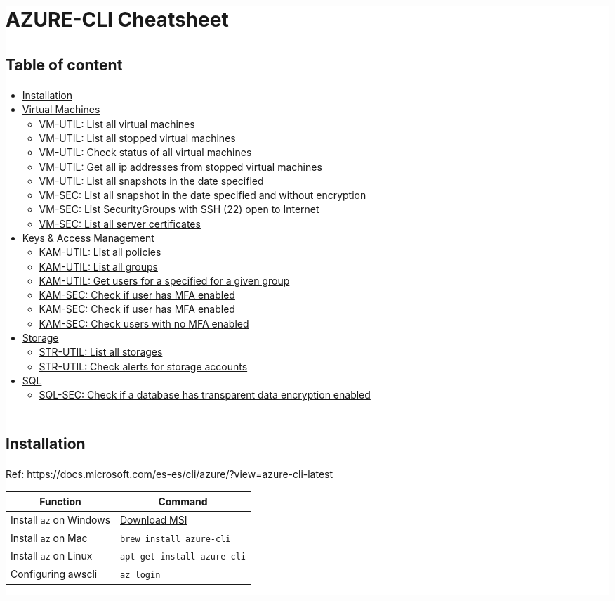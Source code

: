 # AZURE-CLI Cheatsheet

## Table of content  

* [Installation](#installation)
* [Virtual Machines](#Virtual-Machines)  
    * [VM-UTIL: List all virtual machines](#VM-UTIL-List-all-virtual-machines)  
    * [VM-UTIL: List all stopped virtual machines](#VM-UTIL-List-all-stopped-virtual-machines)  
    * [VM-UTIL: Check status of all virtual machines](#VM-UTIL-Check-status-of-all-virtual-machines)  
    * [VM-UTIL: Get all ip addresses from stopped virtual machines](#VM-UTIL-Get-all-ip-addresses-from-stopped-virtual-machines)  
    * [VM-UTIL: List all snapshots in the date specified](#VM-UTIL-List-all-snapshots-in-the-date-specified)  
    * [VM-SEC: List all snapshot in the date specified and without encryption](#VM-SEC-List-all-snapshot-in-the-date-specified-and-without-encryption)  
    * [VM-SEC: List SecurityGroups with SSH (22) open to Internet](#VM-SEC-List-SecurityGroups-with-SSH-(22)-open-to-Internet)  
    * [VM-SEC: List all server certificates](#VM-SEC-List-all-server-certificates)  
* [Keys & Access Management](#Keys-&-Access-Management)  
    * [KAM-UTIL: List all policies](#KAM-UTIL-List-all-policies)  
    * [KAM-UTIL: List all groups](#KAM-UTIL-List-all-groups)  
    * [KAM-UTIL: Get users for a specified for a given group](#KAM-UTIL-Get-users-for-a-specified-for-a-given-group)  
    * [KAM-SEC: Check if user has MFA enabled](#KAM-SEC-Check-if-user-has-MFA-enabled)  
    * [KAM-SEC: Check if user has MFA enabled](#KAM-SEC-Check-if-user-has-MFA-enabled)  
    * [KAM-SEC: Check users with no MFA enabled](#KAM-SEC-Check-users-with-no-MFA-enabled)  
* [Storage](#Storage)  
    * [STR-UTIL: List all storages](#STR-UTIL-List-all-storages)  
    * [STR-UTIL: Check alerts for storage accounts ](#STR-UTIL-Check-alerts-for-storage-accounts-)  
* [SQL](#SQL)  
    * [SQL-SEC: Check if a database has transparent data encryption enabled](#SQL-SEC-Check-if-a-database-has-transparent-data-encryption-enabled)  

---

## Installation

Ref: https://docs.microsoft.com/es-es/cli/azure/?view=azure-cli-latest

|           Function        |                Command                | 
|---------------------------|---------------------------------------| 
| Install `az` on Windows   | [Download MSI](https://aka.ms/installazurecliwindows)| 
| Install `az` on Mac       | `brew install azure-cli`              | 
| Install `az` on Linux     | `apt-get install azure-cli`           | 
| Configuring awscli        | `az login`                            |

---
